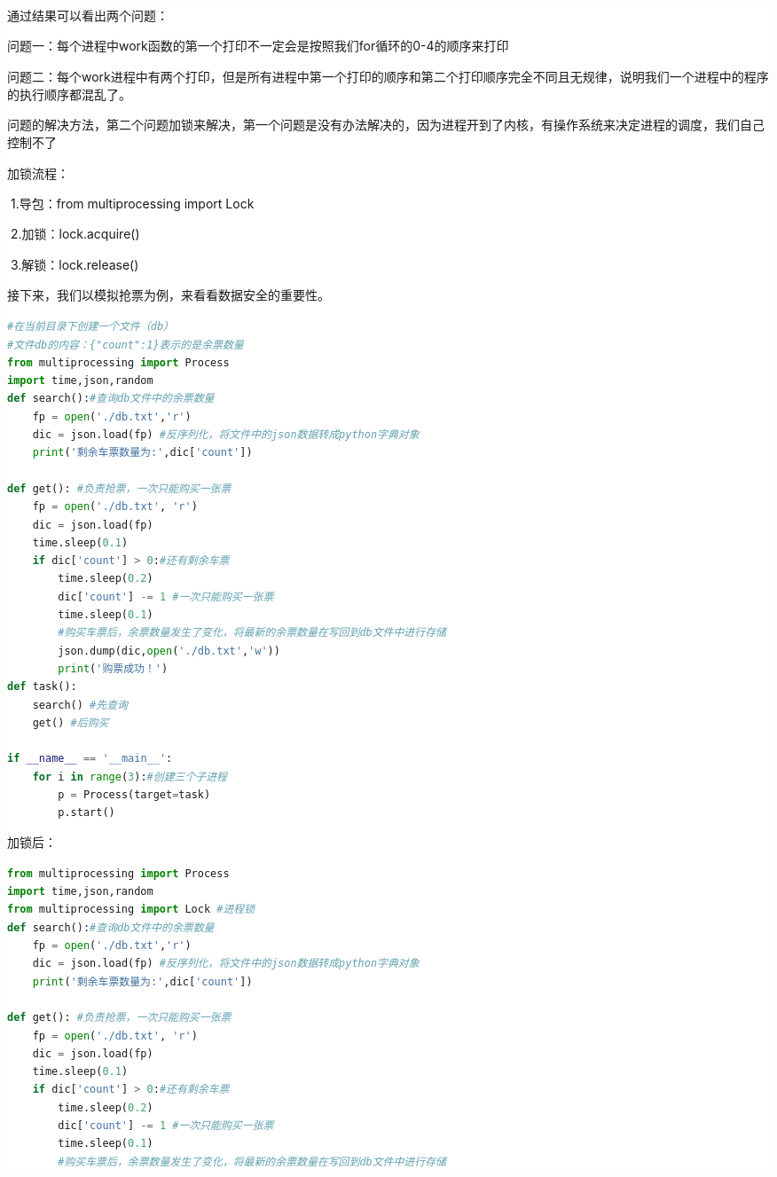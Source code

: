通过结果可以看出两个问题：

​		问题一：每个进程中work函数的第一个打印不一定会是按照我们for循环的0-4的顺序来打印

​		问题二：每个work进程中有两个打印，但是所有进程中第一个打印的顺序和第二个打印顺序完全不同且无规律，说明我们一个进程中的程序的执行顺序都混乱了。

问题的解决方法，第二个问题加锁来解决，第一个问题是没有办法解决的，因为进程开到了内核，有操作系统来决定进程的调度，我们自己控制不了

加锁流程：

​	1.导包：from multiprocessing import Lock

​	2.加锁：lock.acquire()

​	3.解锁：lock.release()

接下来，我们以模拟抢票为例，来看看数据安全的重要性。 

```python
#在当前目录下创建一个文件（db）
#文件db的内容：{"count":1}表示的是余票数量
from multiprocessing import Process
import time,json,random
def search():#查询db文件中的余票数量
    fp = open('./db.txt','r')
    dic = json.load(fp) #反序列化，将文件中的json数据转成python字典对象
    print('剩余车票数量为:',dic['count'])

def get(): #负责抢票，一次只能购买一张票
    fp = open('./db.txt', 'r')
    dic = json.load(fp)
    time.sleep(0.1)
    if dic['count'] > 0:#还有剩余车票
        time.sleep(0.2)
        dic['count'] -= 1 #一次只能购买一张票
        time.sleep(0.1)
        #购买车票后，余票数量发生了变化，将最新的余票数量在写回到db文件中进行存储
        json.dump(dic,open('./db.txt','w'))
        print('购票成功！')
def task():
    search() #先查询
    get() #后购买

if __name__ == '__main__':
    for i in range(3):#创建三个子进程
        p = Process(target=task)
        p.start()
```

加锁后：

```python
from multiprocessing import Process
import time,json,random
from multiprocessing import Lock #进程锁
def search():#查询db文件中的余票数量
    fp = open('./db.txt','r')
    dic = json.load(fp) #反序列化，将文件中的json数据转成python字典对象
    print('剩余车票数量为:',dic['count'])

def get(): #负责抢票，一次只能购买一张票
    fp = open('./db.txt', 'r')
    dic = json.load(fp)
    time.sleep(0.1)
    if dic['count'] > 0:#还有剩余车票
        time.sleep(0.2)
        dic['count'] -= 1 #一次只能购买一张票
        time.sleep(0.1)
        #购买车票后，余票数量发生了变化，将最新的余票数量在写回到db文件中进行存储
```